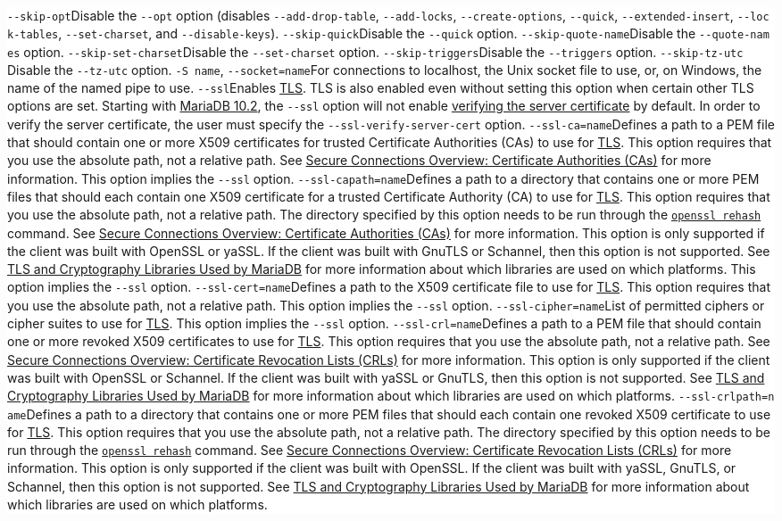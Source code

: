 <tr><td><code>--skip-opt</code></td><td>Disable the <code>--opt</code> option (disables <code>--add-drop-table</code>, <code>--add-locks</code>, <code>--create-options</code>, <code>--quick</code>, <code>--extended-insert</code>, <code>--lock-tables</code>, <code>--set-charset</code>, and <code>--disable-keys</code>).</td></tr>
<tr><td><code>--skip-quick</code></td><td>Disable the <code>--quick</code> option.</td></tr>
<tr><td><code>--skip-quote-name</code></td><td>Disable the <code>--quote-names</code> option.</td></tr>
<tr><td><code>--skip-set-charset</code></td><td>Disable the <code>--set-charset</code> option.</td></tr>
<tr><td><code>--skip-triggers</code></td><td>Disable the <code>--triggers</code> option.</td></tr>
<tr><td><code>--skip-tz-utc</code></td><td>Disable the <code>--tz-utc</code> option.</td></tr>
<tr><td><code>-S name</code>, <code>--socket=name</code></td><td>For connections to localhost, the Unix socket file to use, or, on Windows, the name of the named pipe to use.</td></tr>
<tr><td><code>--ssl</code></td><td>Enables <a href="/kb/en/data-in-transit-encryption/">TLS</a>. TLS is also enabled even without setting this option when certain other TLS options are set. Starting with <a href="/kb/en/what-is-mariadb-102/">MariaDB 10.2</a>, the <code>--ssl</code> option will not enable <a href="/kb/en/secure-connections-overview/#server-certificate-verification">verifying the server certificate</a> by default. In order to verify the server certificate, the user must specify the <code>--ssl-verify-server-cert</code> option.</td></tr>
<tr><td><code>--ssl-ca=name</code></td><td>Defines a path to a PEM file that should contain one or more X509 certificates for trusted Certificate Authorities (CAs) to use for <a href="/kb/en/data-in-transit-encryption/">TLS</a>. This option requires that you use the absolute path, not a relative path. See <a href="/kb/en/secure-connections-overview/#certificate-authorities-cas">Secure Connections Overview: Certificate Authorities (CAs)</a> for more information. This option implies the <code>--ssl</code> option.</td></tr>
<tr><td><code>--ssl-capath=name</code></td><td>Defines a path to a directory that contains one or more PEM files that should each contain one X509 certificate for a trusted Certificate Authority (CA) to use for <a href="/kb/en/data-in-transit-encryption/">TLS</a>. This option requires that you use the absolute path, not a relative path. The directory specified by this option needs to be run through the <code><a href="https://www.openssl.org/docs/man1.1.1/man1/rehash.html">openssl rehash</a></code> command. See <a href="/kb/en/secure-connections-overview/#certificate-authorities-cas">Secure Connections Overview: Certificate Authorities (CAs)</a> for more information. This option is only supported if the client was built with OpenSSL or yaSSL. If the client was built with GnuTLS or Schannel, then this option is not supported. See <a href="/kb/en/tls-and-cryptography-libraries-used-by-mariadb/">TLS and Cryptography Libraries Used by MariaDB</a> for more information about which libraries are used on which platforms. This option implies the <code>--ssl</code> option.</td></tr>
<tr><td><code>--ssl-cert=name</code></td><td>Defines a path to the X509 certificate file to use for <a href="/kb/en/data-in-transit-encryption/">TLS</a>. This option requires that you use the absolute path, not a relative path. This option implies the <code>--ssl</code> option.</td></tr>
<tr><td><code>--ssl-cipher=name</code></td><td>List of permitted ciphers or cipher suites to use for <a href="/kb/en/data-in-transit-encryption/">TLS</a>. This option implies the <code>--ssl</code> option.</td></tr>
<tr><td><code>--ssl-crl=name</code></td><td>Defines a path to a PEM file that should contain one or more revoked X509 certificates to use for <a href="/kb/en/data-in-transit-encryption/">TLS</a>. This option requires that you use the absolute path, not a relative path. See <a href="/kb/en/secure-connections-overview/#certificate-revocation-lists-crls">Secure Connections Overview: Certificate Revocation Lists (CRLs)</a> for more information. This option is only supported if the client was built with OpenSSL or Schannel. If the client was built with yaSSL or GnuTLS, then this option is not supported. See <a href="/kb/en/tls-and-cryptography-libraries-used-by-mariadb/">TLS and Cryptography Libraries Used by MariaDB</a> for more information about which libraries are used on which platforms.</td></tr>
<tr><td><code>--ssl-crlpath=name</code></td><td>Defines a path to a directory that contains one or more PEM files that should each contain one revoked X509 certificate to use for <a href="/kb/en/data-in-transit-encryption/">TLS</a>. This option requires that you use the absolute path, not a relative path. The directory specified by this option needs to be run through the <code><a href="https://www.openssl.org/docs/man1.1.1/man1/rehash.html">openssl rehash</a></code> command. See <a href="/kb/en/secure-connections-overview/#certificate-revocation-lists-crls">Secure Connections Overview: Certificate Revocation Lists (CRLs)</a> for more information. This option is only supported if the client was built with OpenSSL. If the client was built with yaSSL, GnuTLS, or Schannel, then this option is not supported. See <a href="/kb/en/tls-and-cryptography-libraries-used-by-mariadb/">TLS and Cryptography Libraries Used by MariaDB</a> for more information about which libraries are used on which platforms.</td></tr>
